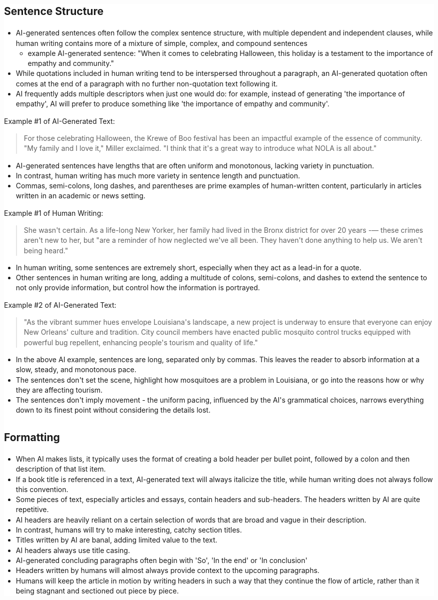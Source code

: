 ## Sentence Structure
- AI-generated sentences often follow the complex sentence structure, with multiple dependent and independent clauses, while human writing contains more of a mixture of simple, complex, and compound sentences
    - example AI-generated sentence: "When it comes to celebrating Halloween, this holiday is a testament to the importance of empathy and community." 
- While quotations included in human writing tend to be interspersed throughout a paragraph, an AI-generated quotation often comes at the end of a paragraph with no further non-quotation text following it.
- AI frequently adds multiple descriptors when just one would do: for example, instead of generating 'the importance of empathy', AI will prefer to produce something like 'the importance of empathy and community'. 

Example #1 of AI-Generated Text:
>For those celebrating Halloween, the Krewe of Boo festival has been an impactful example of the essence of community. "My family and I love it," Miller exclaimed. "I think that it's a great way to introduce what NOLA is all about." 

- AI-generated sentences have lengths that are often uniform and monotonous, lacking variety in punctuation. 
- In contrast, human writing has much more variety in sentence length and punctuation.
- Commas, semi-colons, long dashes, and parentheses are prime examples of human-written content, particularly in articles written in an academic or news setting. 

Example #1 of Human Writing:
>She wasn't certain. As a life-long New Yorker, her family had lived in the Bronx district for over 20 years -— these crimes aren't new to her, but "are a reminder of how neglected we've all been. They haven't done anything to help us. We aren't being heard." 

- In human writing, some sentences are extremely short, especially when they act as a lead-in for a quote. 
- Other sentences in human writing are long, adding a multitude of colons, semi-colons, and dashes to extend the sentence to not only provide information, but control how the information is portrayed. 

Example #2 of AI-Generated Text: 
>"As the vibrant summer hues envelope Louisiana's landscape, a new project is underway to ensure that everyone can enjoy New Orleans' culture and tradition. City council members have enacted public mosquito control trucks equipped with powerful bug repellent, enhancing people's tourism and quality of life." 

- In the above AI example, sentences are long, separated only by commas. This leaves the reader to absorb information at a slow, steady, and monotonous pace.  
- The sentences don't set the scene, highlight how mosquitoes are a problem in Louisiana, or go into the reasons how or why they are affecting tourism. 
- The sentences don't imply movement - the uniform pacing, influenced by the AI's grammatical choices, narrows everything down to its finest point without considering the details lost. 

## Formatting

- When AI makes lists, it typically uses the format of creating a bold header per bullet point, followed by a colon and then description of that list item. 
- If a book title is referenced in a text, AI-generated text will always italicize the title, while human writing does not always follow this convention.
- Some pieces of text, especially articles and essays, contain headers and sub-headers. The headers written by AI are quite repetitive. 
- AI headers are heavily reliant on a certain selection of words that are broad and vague in their description. 
- In contrast, humans will try to make interesting, catchy section titles.
- Titles written by AI are banal, adding limited value to the text.
- AI headers always use title casing.
- AI-generated concluding paragraphs often begin with 'So', 'In the end' or 'In conclusion'
- Headers written by humans will almost always provide context to the upcoming paragraphs. 
- Humans will keep the article in motion by writing headers in such a way that they continue the flow of article, rather than it being stagnant and sectioned out piece by piece. 